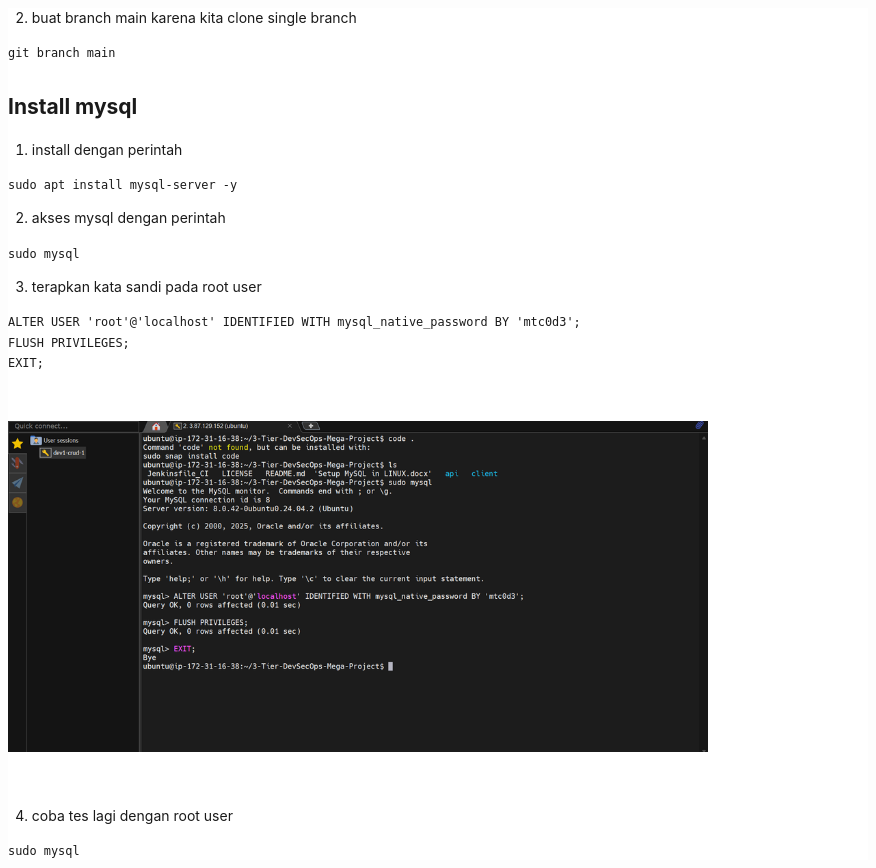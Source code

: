 2. buat branch main karena kita clone single branch

```
git branch main
```

## Install mysql

1. install dengan perintah

```
sudo apt install mysql-server -y
```

2. akses mysql dengan perintah 

```
sudo mysql
```

3. terapkan kata sandi pada root user

```
ALTER USER 'root'@'localhost' IDENTIFIED WITH mysql_native_password BY 'mtc0d3';
FLUSH PRIVILEGES;
EXIT;
```

<img src="images/image-15.png" width="700" height="400" />

4. coba tes lagi dengan root user

```
sudo mysql
```
